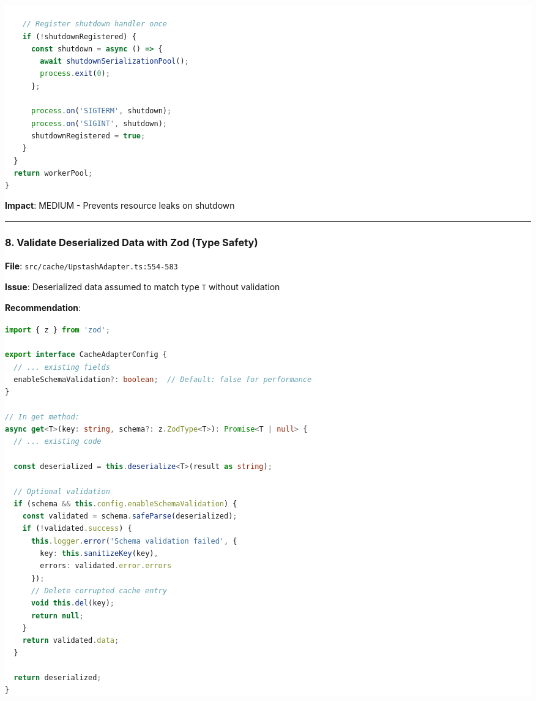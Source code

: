 ```typescript

    // Register shutdown handler once
    if (!shutdownRegistered) {
      const shutdown = async () => {
        await shutdownSerializationPool();
        process.exit(0);
      };

      process.on('SIGTERM', shutdown);
      process.on('SIGINT', shutdown);
      shutdownRegistered = true;
    }
  }
  return workerPool;
}
```

**Impact**: MEDIUM - Prevents resource leaks on shutdown

---

### 8. **Validate Deserialized Data with Zod** (Type Safety)

**File**: `src/cache/UpstashAdapter.ts:554-583`

**Issue**: Deserialized data assumed to match type `T` without validation

**Recommendation**:
```typescript
import { z } from 'zod';

export interface CacheAdapterConfig {
  // ... existing fields
  enableSchemaValidation?: boolean;  // Default: false for performance
}

// In get method:
async get<T>(key: string, schema?: z.ZodType<T>): Promise<T | null> {
  // ... existing code

  const deserialized = this.deserialize<T>(result as string);

  // Optional validation
  if (schema && this.config.enableSchemaValidation) {
    const validated = schema.safeParse(deserialized);
    if (!validated.success) {
      this.logger.error('Schema validation failed', {
        key: this.sanitizeKey(key),
        errors: validated.error.errors
      });
      // Delete corrupted cache entry
      void this.del(key);
      return null;
    }
    return validated.data;
  }

  return deserialized;
}
```

